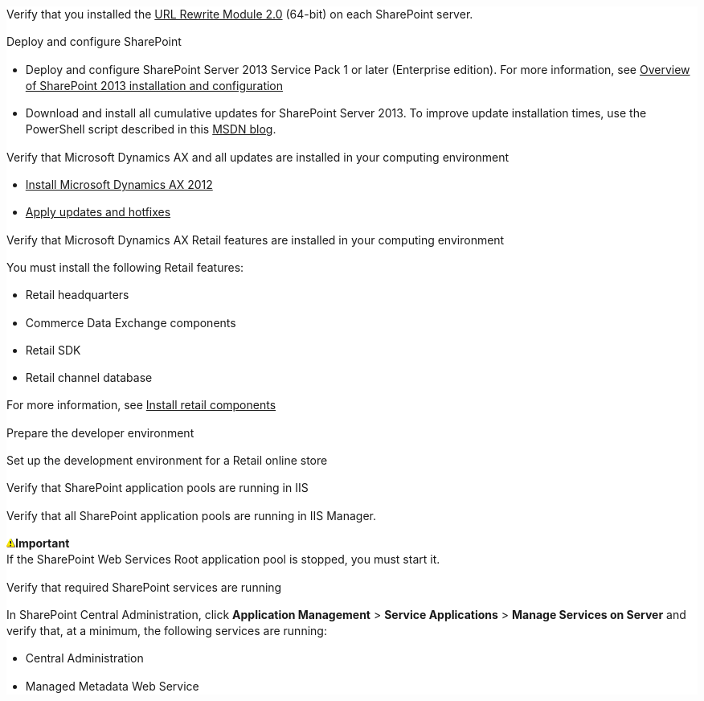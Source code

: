 <td><p>Verify that you installed the <a href="https://go.microsoft.com/fwlink/?linkid=277134&amp;clcid=0x409">URL Rewrite Module 2.0</a> (64-bit) on each SharePoint server.</p></td>
</tr>
<tr class="odd">
<td><p>Deploy and configure SharePoint</p></td>
<td><ul>
<li><p>Deploy and configure SharePoint Server 2013 Service Pack 1 or later (Enterprise edition). For more information, see <a href="https://go.microsoft.com/fwlink/?linkid=286388">Overview of SharePoint 2013 installation and configuration</a></p></li>
<li><p>Download and install all cumulative updates for SharePoint Server 2013. To improve update installation times, use the PowerShell script described in this <a href="https://go.microsoft.com/fwlink/?linkid=393181">MSDN blog</a>.</p></li>
</ul></td>
</tr>
<tr class="even">
<td><p>Verify that Microsoft Dynamics AX and all updates are installed in your computing environment</p></td>
<td><ul>
<li><p><a href="install-microsoft-dynamics-ax-2012.md">Install Microsoft Dynamics AX 2012</a></p></li>
<li><p><a href="apply-updates-and-hotfixes.md">Apply updates and hotfixes</a></p></li>
</ul></td>
</tr>
<tr class="odd">
<td><p>Verify that Microsoft Dynamics AX Retail features are installed in your computing environment</p></td>
<td><p>You must install the following Retail features:</p>
<ul>
<li><p>Retail headquarters</p></li>
<li><p>Commerce Data Exchange components</p></li>
<li><p>Retail SDK</p></li>
<li><p>Retail channel database</p></li>
</ul>
<p>For more information, see <a href="install-retail-components.md">Install retail components</a></p></td>
</tr>
<tr class="even">
<td><p>Prepare the developer environment</p></td>
<td><p>Set up the development environment for a Retail online store</p></td>
</tr>
<tr class="odd">
<td><p>Verify that SharePoint application pools are running in IIS</p></td>
<td><p>Verify that all SharePoint application pools are running in IIS Manager.</p>
<div class="alert">
<div class="mtps-table">
<div class="mtps-row">
<img src="images/Gg732282.alert_caution(AX.60).gif" title="Important" alt="Important" class="note" /><strong>Important</strong>
</div>
<div class="mtps-row">
If the SharePoint Web Services Root application pool is stopped, you must start it.
</div>
</div>
</div></td>
</tr>
<tr class="even">
<td><p>Verify that required SharePoint services are running</p></td>
<td><p>In SharePoint Central Administration, click <strong>Application Management</strong> &gt; <strong>Service Applications</strong> &gt; <strong>Manage Services on Server</strong> and verify that, at a minimum, the following services are running:</p>
<ul>
<li><p>Central Administration</p></li>
<li><p>Managed Metadata Web Service</p></li>